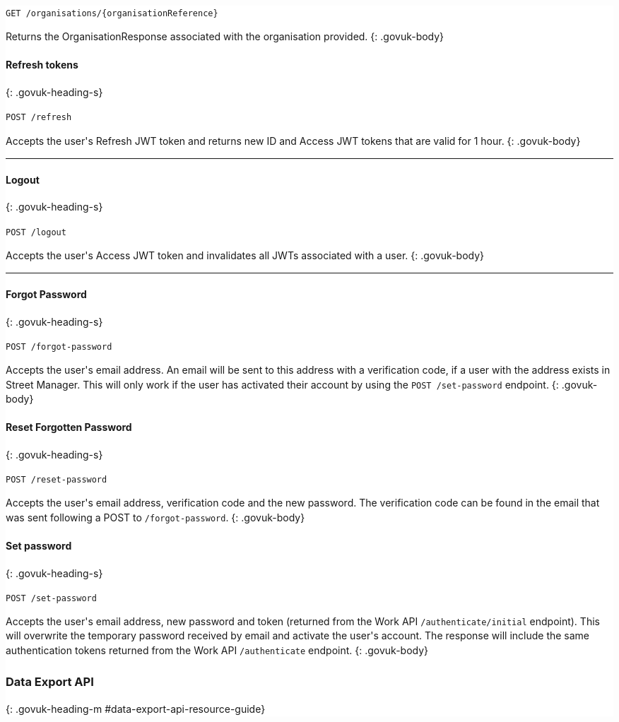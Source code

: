 <code>GET /organisations/{organisationReference}</code>

Returns the OrganisationResponse associated with the organisation provided.
{: .govuk-body}

#### Refresh tokens
{: .govuk-heading-s}

<code>POST /refresh</code>

Accepts the user's Refresh JWT token and returns new ID and Access JWT tokens that are valid for 1 hour.
{: .govuk-body}

<hr class="govuk-section-break govuk-section-break--xl govuk-section-break--visible">

#### Logout
{: .govuk-heading-s}

<code>POST /logout</code>

Accepts the user's Access JWT token and invalidates all JWTs associated with a user.
{: .govuk-body}

<hr class="govuk-section-break govuk-section-break--xl govuk-section-break--visible">

#### Forgot Password
{: .govuk-heading-s}

<code>POST /forgot-password</code>

Accepts the user's email address. An email will be sent to this address with a verification code, if a user with the address exists in Street Manager. This will only work if the user has activated their account by using the <code>POST /set-password</code> endpoint.
{: .govuk-body}

#### Reset Forgotten Password
{: .govuk-heading-s}

<code>POST /reset-password</code>

Accepts the user's email address, verification code and the new password. The verification code can be found in the email that was sent following a POST to <code>/forgot-password</code>.
{: .govuk-body}

#### Set password
{: .govuk-heading-s}

<code>POST /set-password</code>

Accepts the user's email address, new password and token (returned from the Work API <code>/authenticate/initial</code> endpoint). This will overwrite the temporary password received by email and activate the user's account. The response will include the same authentication tokens returned from the Work API <code>/authenticate</code> endpoint.
{: .govuk-body}

### Data Export API
{: .govuk-heading-m #data-export-api-resource-guide}
